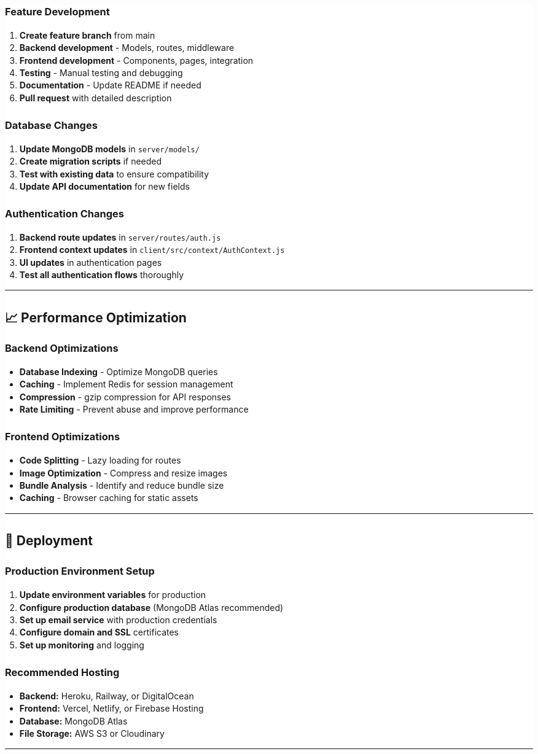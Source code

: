 ### **Feature Development**
1. **Create feature branch** from main
2. **Backend development** - Models, routes, middleware
3. **Frontend development** - Components, pages, integration
4. **Testing** - Manual testing and debugging
5. **Documentation** - Update README if needed
6. **Pull request** with detailed description

### **Database Changes**
1. **Update MongoDB models** in `server/models/`
2. **Create migration scripts** if needed
3. **Test with existing data** to ensure compatibility
4. **Update API documentation** for new fields

### **Authentication Changes**
1. **Backend route updates** in `server/routes/auth.js`
2. **Frontend context updates** in `client/src/context/AuthContext.js`
3. **UI updates** in authentication pages
4. **Test all authentication flows** thoroughly

---

## 📈 **Performance Optimization**

### **Backend Optimizations**
- **Database Indexing** - Optimize MongoDB queries
- **Caching** - Implement Redis for session management
- **Compression** - gzip compression for API responses
- **Rate Limiting** - Prevent abuse and improve performance

### **Frontend Optimizations**
- **Code Splitting** - Lazy loading for routes
- **Image Optimization** - Compress and resize images
- **Bundle Analysis** - Identify and reduce bundle size
- **Caching** - Browser caching for static assets

---

## 🚀 **Deployment**

### **Production Environment Setup**
1. **Update environment variables** for production
2. **Configure production database** (MongoDB Atlas recommended)
3. **Set up email service** with production credentials
4. **Configure domain and SSL** certificates
5. **Set up monitoring** and logging

### **Recommended Hosting**
- **Backend:** Heroku, Railway, or DigitalOcean
- **Frontend:** Vercel, Netlify, or Firebase Hosting
- **Database:** MongoDB Atlas
- **File Storage:** AWS S3 or Cloudinary

---